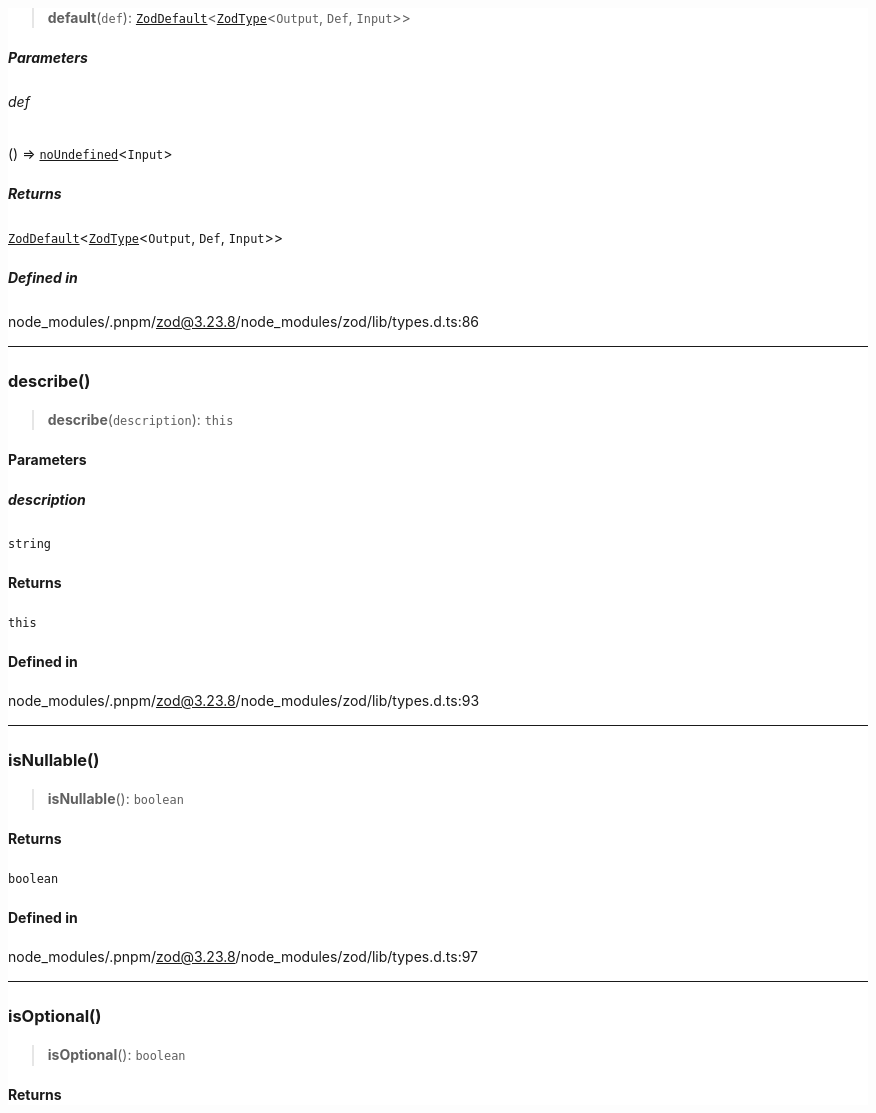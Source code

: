 > **default**(`def`): [`ZodDefault`](ZodDefault.md)\<[`ZodType`](ZodType.md)\<`Output`, `Def`, `Input`\>\>

##### Parameters

###### def

() => [`noUndefined`](../namespaces/util/type-aliases/noUndefined.md)\<`Input`\>

##### Returns

[`ZodDefault`](ZodDefault.md)\<[`ZodType`](ZodType.md)\<`Output`, `Def`, `Input`\>\>

##### Defined in

node\_modules/.pnpm/zod@3.23.8/node\_modules/zod/lib/types.d.ts:86

***

### describe()

> **describe**(`description`): `this`

#### Parameters

##### description

`string`

#### Returns

`this`

#### Defined in

node\_modules/.pnpm/zod@3.23.8/node\_modules/zod/lib/types.d.ts:93

***

### isNullable()

> **isNullable**(): `boolean`

#### Returns

`boolean`

#### Defined in

node\_modules/.pnpm/zod@3.23.8/node\_modules/zod/lib/types.d.ts:97

***

### isOptional()

> **isOptional**(): `boolean`

#### Returns
